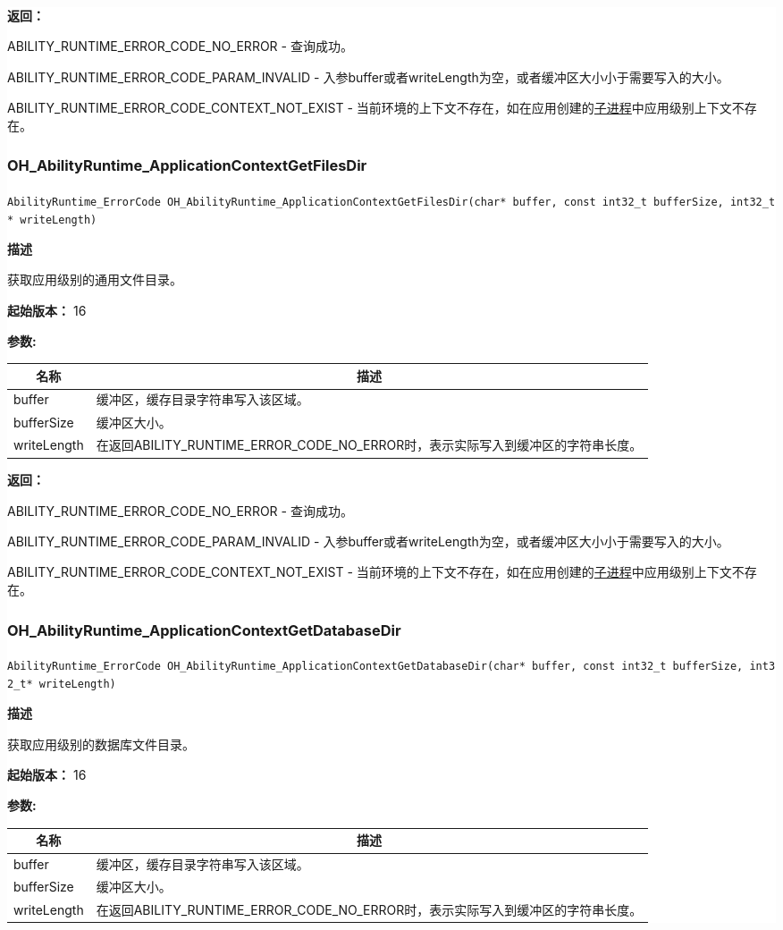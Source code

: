 **返回：**

ABILITY_RUNTIME_ERROR_CODE_NO_ERROR - 查询成功。

ABILITY_RUNTIME_ERROR_CODE_PARAM_INVALID - 入参buffer或者writeLength为空，或者缓冲区大小小于需要写入的大小。

ABILITY_RUNTIME_ERROR_CODE_CONTEXT_NOT_EXIST - 当前环境的上下文不存在，如在应用创建的[子进程](c-apis-ability-childprocess.md)中应用级别上下文不存在。

### OH_AbilityRuntime_ApplicationContextGetFilesDir

```
AbilityRuntime_ErrorCode OH_AbilityRuntime_ApplicationContextGetFilesDir(char* buffer, const int32_t bufferSize, int32_t* writeLength)
```

**描述**

获取应用级别的通用文件目录。

**起始版本：** 16

**参数:**

| 名称        | 描述                                                         |
| ----------- | ------------------------------------------------------------ |
| buffer      | 缓冲区，缓存目录字符串写入该区域。                           |
| bufferSize  | 缓冲区大小。                                                 |
| writeLength | 在返回ABILITY_RUNTIME_ERROR_CODE_NO_ERROR时，表示实际写入到缓冲区的字符串长度。 |

**返回：**

ABILITY_RUNTIME_ERROR_CODE_NO_ERROR - 查询成功。

ABILITY_RUNTIME_ERROR_CODE_PARAM_INVALID - 入参buffer或者writeLength为空，或者缓冲区大小小于需要写入的大小。

ABILITY_RUNTIME_ERROR_CODE_CONTEXT_NOT_EXIST - 当前环境的上下文不存在，如在应用创建的[子进程](c-apis-ability-childprocess.md)中应用级别上下文不存在。

### OH_AbilityRuntime_ApplicationContextGetDatabaseDir

```
AbilityRuntime_ErrorCode OH_AbilityRuntime_ApplicationContextGetDatabaseDir(char* buffer, const int32_t bufferSize, int32_t* writeLength)
```

**描述**

获取应用级别的数据库文件目录。

**起始版本：** 16

**参数:**

| 名称        | 描述                                                         |
| ----------- | ------------------------------------------------------------ |
| buffer      | 缓冲区，缓存目录字符串写入该区域。                           |
| bufferSize  | 缓冲区大小。                                                 |
| writeLength | 在返回ABILITY_RUNTIME_ERROR_CODE_NO_ERROR时，表示实际写入到缓冲区的字符串长度。 |
